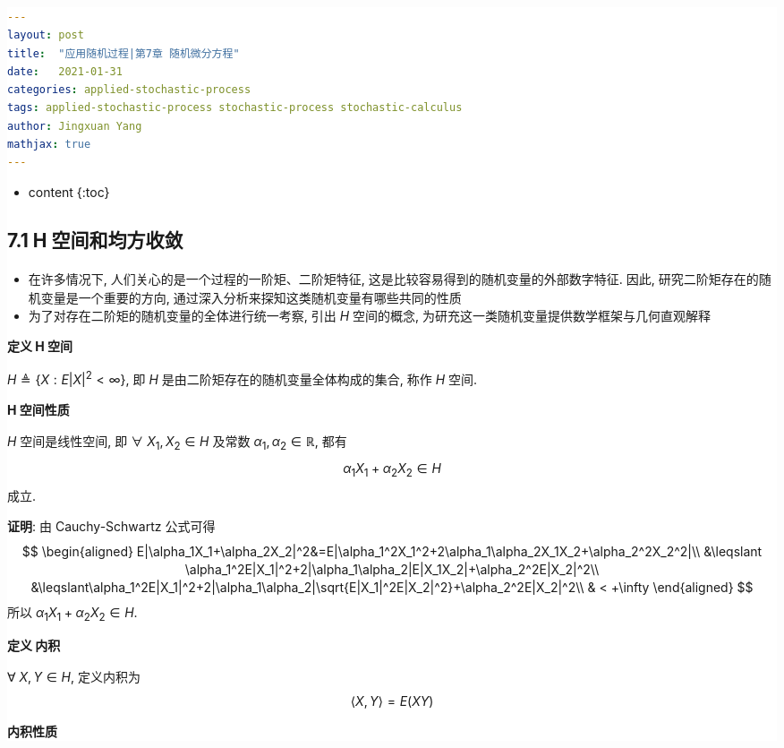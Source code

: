 ```yaml
---
layout: post
title:  "应用随机过程|第7章 随机微分方程"
date:   2021-01-31
categories: applied-stochastic-process
tags: applied-stochastic-process stochastic-process stochastic-calculus
author: Jingxuan Yang
mathjax: true
---
```


* content
{:toc}


## 7.1 H 空间和均方收敛

+ 在许多情况下, 人们关心的是一个过程的一阶矩、二阶矩特征, 这是比较容易得到的随机变量的外部数字特征. 因此, 研究二阶矩存在的随机变量是一个重要的方向, 通过深入分析来探知这类随机变量有哪些共同的性质
+ 为了对存在二阶矩的随机变量的全体进行统一考察, 引出 $H$ 空间的概念, 为研充这一类随机变量提供数学框架与几何直观解释





**定义 H 空间**

$H\triangleq\{X:E|X|^2 < \infty\}$, 即 $H$ 是由二阶矩存在的随机变量全体构成的集合, 称作 $H$ 空间.

**H 空间性质**

$H$ 空间是线性空间, 即 $\forall~X_1,X_2\in H$ 及常数 $\alpha_1,\alpha_2\in\mathbb{R}$, 都有
$$
  \alpha_1X_1+\alpha_2X_2\in H
$$
成立.

**证明**: 由 Cauchy-Schwartz 公式可得
$$
  \begin{aligned}
    E|\alpha_1X_1+\alpha_2X_2|^2&=E|\alpha_1^2X_1^2+2\alpha_1\alpha_2X_1X_2+\alpha_2^2X_2^2|\\
    &\leqslant \alpha_1^2E|X_1|^2+2|\alpha_1\alpha_2|E|X_1X_2|+\alpha_2^2E|X_2|^2\\
    &\leqslant\alpha_1^2E|X_1|^2+2|\alpha_1\alpha_2|\sqrt{E|X_1|^2E|X_2|^2}+\alpha_2^2E|X_2|^2\\
    & < +\infty
  \end{aligned}
$$
所以 $\alpha_1X_1+\alpha_2X_2\in H$.

**定义 内积**

$\forall~X,Y\in H$, 定义内积为
$$
  \langle X,Y\rangle=E(XY)
$$

**内积性质**
